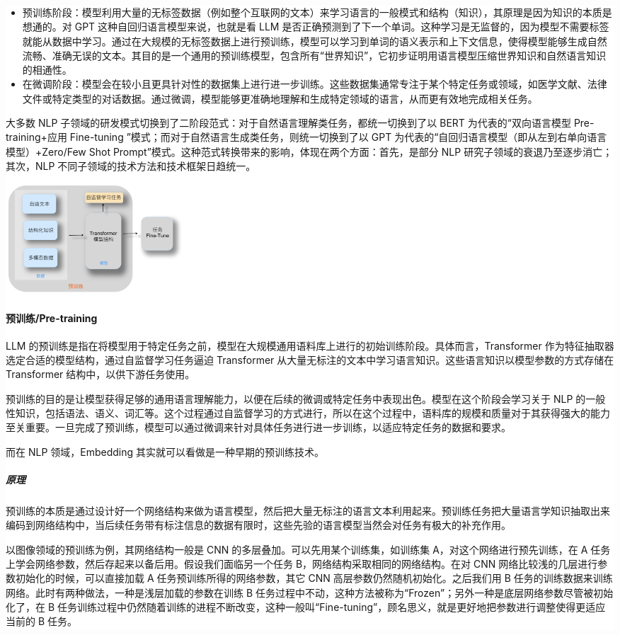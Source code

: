 - 预训练阶段：模型利用大量的无标签数据（例如整个互联网的文本）来学习语言的一般模式和结构（知识），其原理是因为知识的本质是想通的。对 GPT 这种自回归语言模型来说，也就是看 LLM 是否正确预测到了下一个单词。这种学习是无监督的，因为模型不需要标签就能从数据中学习。通过在大规模的无标签数据上进行预训练，模型可以学习到单词的语义表示和上下文信息，使得模型能够生成自然流畅、准确无误的文本。其目的是一个通用的预训练模型，包含所有“世界知识”，它初步证明用语言模型压缩世界知识和自然语言知识的相通性。
- 在微调阶段：模型会在较小且更具针对性的数据集上进行进一步训练。这些数据集通常专注于某个特定任务或领域，如医学文献、法律文件或特定类型的对话数据。通过微调，模型能够更准确地理解和生成特定领域的语言，从而更有效地完成相关任务。

大多数 NLP 子领域的研发模式切换到了二阶段范式：对于自然语言理解类任务，都统一切换到了以 BERT 为代表的“双向语言模型 Pre-training+应用 Fine-tuning ”模式；而对于自然语言生成类任务，则统一切换到了以 GPT 为代表的“自回归语言模型（即从左到右单向语言模型）+Zero/Few Shot  Prompt”模式。这种范式转换带来的影响，体现在两个方面：首先，是部分 NLP 研究子领域的衰退乃至逐步消亡；其次，NLP 不同子领域的技术方法和技术框架日趋统一。

<img src="figures/v2-056a493e4a2c5c78f2c3bce798e0e731_1440w.png" alt="v2-056a493e4a2c5c78f2c3bce798e0e731_1440w" style="zoom: 25%;" />

#### 预训练/Pre-training

LLM 的预训练是指在将模型用于特定任务之前，模型在大规模通用语料库上进行的初始训练阶段。具体而言，Transformer 作为特征抽取器选定合适的模型结构，通过自监督学习任务逼迫 Transformer 从大量无标注的文本中学习语言知识。这些语言知识以模型参数的方式存储在 Transformer 结构中，以供下游任务使用。

预训练的目的是让模型获得足够的通用语言理解能力，以便在后续的微调或特定任务中表现出色。模型在这个阶段会学习关于 NLP 的一般性知识，包括语法、语义、词汇等。这个过程通过自监督学习的方式进行，所以在这个过程中，语料库的规模和质量对于其获得强大的能力至关重要。一旦完成了预训练，模型可以通过微调来针对具体任务进行进一步训练，以适应特定任务的数据和要求。

而在 NLP 领域，Embedding 其实就可以看做是一种早期的预训练技术。

##### 原理

预训练的本质是通过设计好一个网络结构来做为语言模型，然后把大量无标注的语言文本利用起来。预训练任务把大量语言学知识抽取出来编码到网络结构中，当后续任务带有标注信息的数据有限时，这些先验的语言模型当然会对任务有极大的补充作用。

以图像领域的预训练为例，其网络结构一般是 CNN 的多层叠加。可以先用某个训练集，如训练集 A，对这个网络进行预先训练，在 A 任务上学会网络参数，然后存起来以备后用。假设我们面临另一个任务 B，网络结构采取相同的网络结构。在对 CNN 网络比较浅的几层进行参数初始化的时候，可以直接加载 A 任务预训练所得的网络参数，其它 CNN 高层参数仍然随机初始化。之后我们用 B 任务的训练数据来训练网络。此时有两种做法，一种是浅层加载的参数在训练 B 任务过程中不动，这种方法被称为“Frozen”；另外一种是底层网络参数尽管被初始化了，在 B 任务训练过程中仍然随着训练的进程不断改变，这种一般叫“Fine-tuning”，顾名思义，就是更好地把参数进行调整使得更适应当前的 B 任务。
